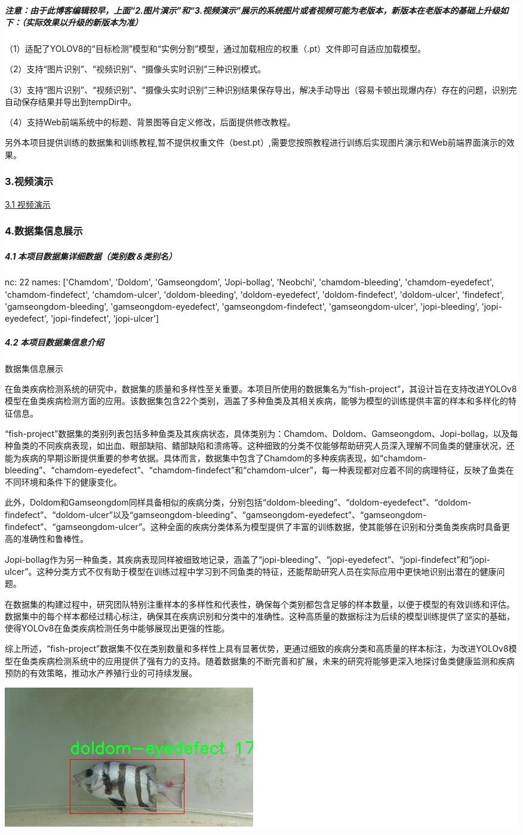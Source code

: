 ##### 注意：由于此博客编辑较早，上面“2.图片演示”和“3.视频演示”展示的系统图片或者视频可能为老版本，新版本在老版本的基础上升级如下：（实际效果以升级的新版本为准）

  （1）适配了YOLOV8的“目标检测”模型和“实例分割”模型，通过加载相应的权重（.pt）文件即可自适应加载模型。

  （2）支持“图片识别”、“视频识别”、“摄像头实时识别”三种识别模式。

  （3）支持“图片识别”、“视频识别”、“摄像头实时识别”三种识别结果保存导出，解决手动导出（容易卡顿出现爆内存）存在的问题，识别完自动保存结果并导出到tempDir中。

  （4）支持Web前端系统中的标题、背景图等自定义修改，后面提供修改教程。

  另外本项目提供训练的数据集和训练教程,暂不提供权重文件（best.pt）,需要您按照教程进行训练后实现图片演示和Web前端界面演示的效果。

### 3.视频演示

[3.1 视频演示](https://www.bilibili.com/video/BV1yot8eWE34/)

### 4.数据集信息展示

##### 4.1 本项目数据集详细数据（类别数＆类别名）

nc: 22
names: ['Chamdom', 'Doldom', 'Gamseongdom', 'Jopi-bollag', 'Neobchi', 'chamdom-bleeding', 'chamdom-eyedefect', 'chamdom-findefect', 'chamdom-ulcer', 'doldom-bleeding', 'doldom-eyedefect', 'doldom-findefect', 'doldom-ulcer', 'findefect', 'gamseongdom-bleeding', 'gamseongdom-eyedefect', 'gamseongdom-findefect', 'gamseongdom-ulcer', 'jopi-bleeding', 'jopi-eyedefect', 'jopi-findefect', 'jopi-ulcer']


##### 4.2 本项目数据集信息介绍

数据集信息展示

在鱼类疾病检测系统的研究中，数据集的质量和多样性至关重要。本项目所使用的数据集名为“fish-project”，其设计旨在支持改进YOLOv8模型在鱼类疾病检测方面的应用。该数据集包含22个类别，涵盖了多种鱼类及其相关疾病，能够为模型的训练提供丰富的样本和多样化的特征信息。

“fish-project”数据集的类别列表包括多种鱼类及其疾病状态，具体类别为：Chamdom、Doldom、Gamseongdom、Jopi-bollag，以及每种鱼类的不同疾病表现，如出血、眼部缺陷、鳍部缺陷和溃疡等。这种细致的分类不仅能够帮助研究人员深入理解不同鱼类的健康状况，还能为疾病的早期诊断提供重要的参考依据。具体而言，数据集中包含了Chamdom的多种疾病表现，如“chamdom-bleeding”、“chamdom-eyedefect”、“chamdom-findefect”和“chamdom-ulcer”，每一种表现都对应着不同的病理特征，反映了鱼类在不同环境和条件下的健康变化。

此外，Doldom和Gamseongdom同样具备相似的疾病分类，分别包括“doldom-bleeding”、“doldom-eyedefect”、“doldom-findefect”、“doldom-ulcer”以及“gamseongdom-bleeding”、“gamseongdom-eyedefect”、“gamseongdom-findefect”、“gamseongdom-ulcer”。这种全面的疾病分类体系为模型提供了丰富的训练数据，使其能够在识别和分类鱼类疾病时具备更高的准确性和鲁棒性。

Jopi-bollag作为另一种鱼类，其疾病表现同样被细致地记录，涵盖了“jopi-bleeding”、“jopi-eyedefect”、“jopi-findefect”和“jopi-ulcer”。这种分类方式不仅有助于模型在训练过程中学习到不同鱼类的特征，还能帮助研究人员在实际应用中更快地识别出潜在的健康问题。

在数据集的构建过程中，研究团队特别注重样本的多样性和代表性，确保每个类别都包含足够的样本数量，以便于模型的有效训练和评估。数据集中的每个样本都经过精心标注，确保其在疾病识别和分类中的准确性。这种高质量的数据标注为后续的模型训练提供了坚实的基础，使得YOLOv8在鱼类疾病检测任务中能够展现出更强的性能。

综上所述，“fish-project”数据集不仅在类别数量和多样性上具有显著优势，更通过细致的疾病分类和高质量的样本标注，为改进YOLOv8模型在鱼类疾病检测系统中的应用提供了强有力的支持。随着数据集的不断完善和扩展，未来的研究将能够更深入地探讨鱼类健康监测和疾病预防的有效策略，推动水产养殖行业的可持续发展。

![4.png](4.png)
